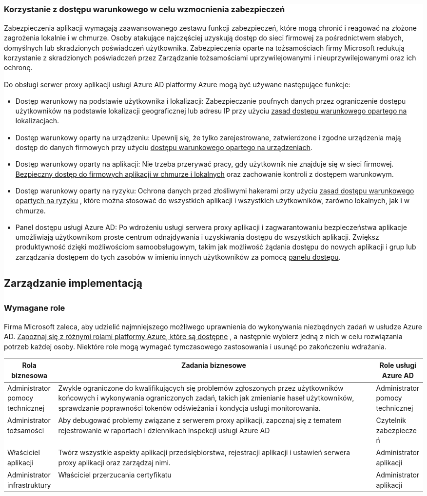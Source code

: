 ### <a name="use-conditional-access-to-strengthen-security"></a>Korzystanie z dostępu warunkowego w celu wzmocnienia zabezpieczeń

Zabezpieczenia aplikacji wymagają zaawansowanego zestawu funkcji zabezpieczeń, które mogą chronić i reagować na złożone zagrożenia lokalnie i w chmurze. Osoby atakujące najczęściej uzyskują dostęp do sieci firmowej za pośrednictwem słabych, domyślnych lub skradzionych poświadczeń użytkownika.  Zabezpieczenia oparte na tożsamościach firmy Microsoft redukują korzystanie z skradzionych poświadczeń przez Zarządzanie tożsamościami uprzywilejowanymi i nieuprzywilejowanymi oraz ich ochronę.

Do obsługi serwer proxy aplikacji usługi Azure AD platformy Azure mogą być używane następujące funkcje:

* Dostęp warunkowy na podstawie użytkownika i lokalizacji: Zabezpieczanie poufnych danych przez ograniczenie dostępu użytkowników na podstawie lokalizacji geograficznej lub adresu IP przy użyciu [zasad dostępu warunkowego opartego na lokalizacjach](https://docs.microsoft.com/azure/active-directory/active-directory-conditional-access-locations).

* Dostęp warunkowy oparty na urządzeniu: Upewnij się, że tylko zarejestrowane, zatwierdzone i zgodne urządzenia mają dostęp do danych firmowych przy użyciu [dostępu warunkowego opartego na urządzeniach](https://docs.microsoft.com/azure/active-directory/active-directory-conditional-access-policy-connected-applications).

* Dostęp warunkowy oparty na aplikacji: Nie trzeba przerywać pracy, gdy użytkownik nie znajduje się w sieci firmowej. [Bezpieczny dostęp do firmowych aplikacji w chmurze i lokalnych](https://docs.microsoft.com/azure/active-directory/active-directory-conditional-access-mam) oraz zachowanie kontroli z dostępem warunkowym.

* Dostęp warunkowy oparty na ryzyku: Ochrona danych przed złośliwymi hakerami przy użyciu [zasad dostępu warunkowego opartych na ryzyku](https://www.microsoft.com/cloud-platform/conditional-access) , które można stosować do wszystkich aplikacji i wszystkich użytkowników, zarówno lokalnych, jak i w chmurze.

* Panel dostępu usługi Azure AD: Po wdrożeniu usługi serwera proxy aplikacji i zagwarantowaniu bezpieczeństwa aplikacje umożliwiają użytkownikom proste centrum odnajdywania i uzyskiwania dostępu do wszystkich aplikacji. Zwiększ produktywność dzięki możliwościom samoobsługowym, takim jak możliwość żądania dostępu do nowych aplikacji i grup lub zarządzania dostępem do tych zasobów w imieniu innych użytkowników za pomocą [panelu dostępu](https://aka.ms/AccessPanelDPDownload).

## <a name="manage-your-implementation"></a>Zarządzanie implementacją

### <a name="required-roles"></a>Wymagane role

Firma Microsoft zaleca, aby udzielić najmniejszego możliwego uprawnienia do wykonywania niezbędnych zadań w usłudze Azure AD. [Zapoznaj się z różnymi rolami platformy Azure, które są dostępne](https://docs.microsoft.com/azure/active-directory/active-directory-assign-admin-roles-azure-portal) , a następnie wybierz jedną z nich w celu rozwiązania potrzeb każdej osoby. Niektóre role mogą wymagać tymczasowego zastosowania i usunąć po zakończeniu wdrażania.

| Rola biznesowa| Zadania biznesowe| Role usługi Azure AD |
|---|---|---|
| Administrator pomocy technicznej | Zwykle ograniczone do kwalifikujących się problemów zgłoszonych przez użytkowników końcowych i wykonywania ograniczonych zadań, takich jak zmienianie haseł użytkowników, sprawdzanie poprawności tokenów odświeżania i kondycja usługi monitorowania. | Administrator pomocy technicznej |
| Administrator tożsamości| Aby debugować problemy związane z serwerem proxy aplikacji, zapoznaj się z tematem rejestrowanie w raportach i dziennikach inspekcji usługi Azure AD| Czytelnik zabezpieczeń |
| Właściciel aplikacji| Twórz wszystkie aspekty aplikacji przedsiębiorstwa, rejestracji aplikacji i ustawień serwera proxy aplikacji oraz zarządzaj nimi.| Administrator aplikacji |
| Administrator infrastruktury | Właściciel przerzucania certyfikatu | Administrator aplikacji |

